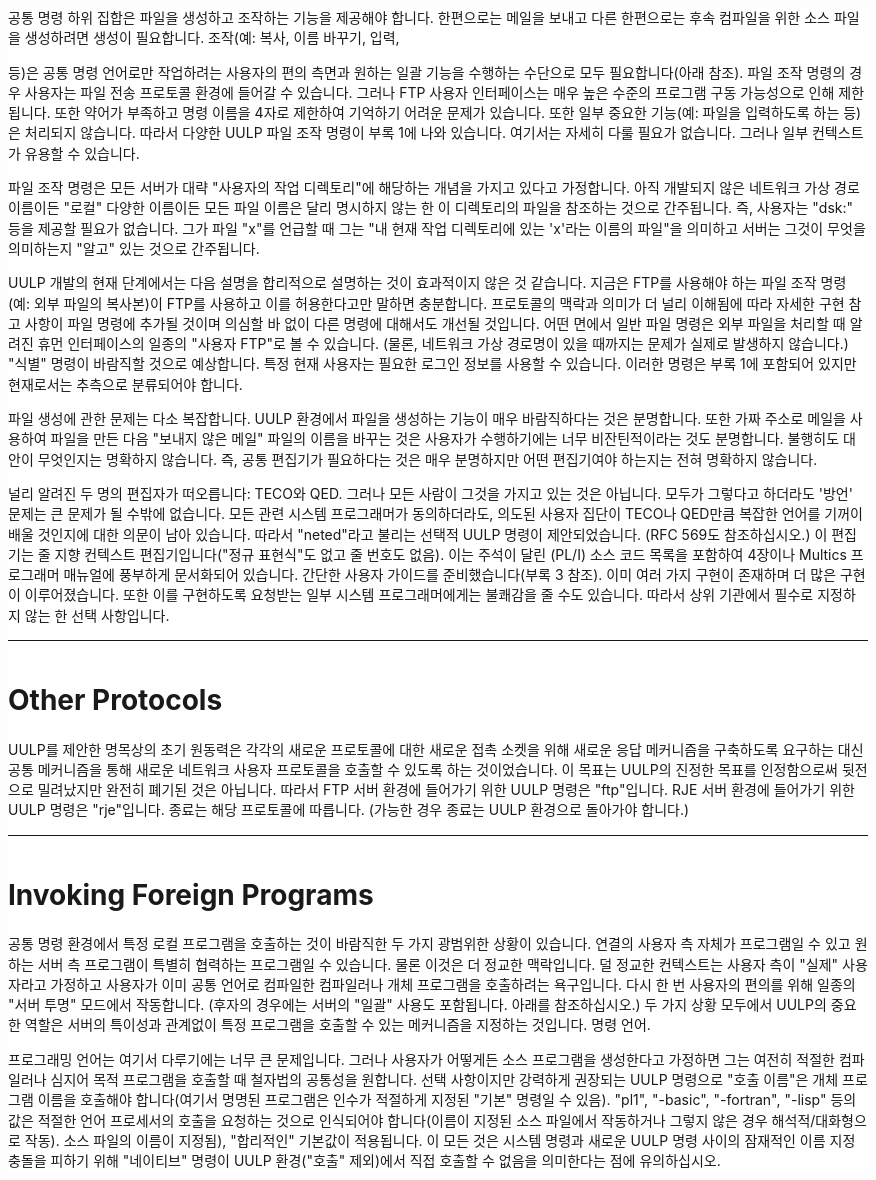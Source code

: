 공통 명령 하위 집합은 파일을 생성하고 조작하는 기능을 제공해야 합니다. 한편으로는 메일을 보내고 다른 한편으로는 후속 컴파일을 위한 소스 파일을 생성하려면 생성이 필요합니다. 조작\(예: 복사, 이름 바꾸기, 입력,

등\)은 공통 명령 언어로만 작업하려는 사용자의 편의 측면과 원하는 일괄 기능을 수행하는 수단으로 모두 필요합니다\(아래 참조\). 파일 조작 명령의 경우 사용자는 파일 전송 프로토콜 환경에 들어갈 수 있습니다. 그러나 FTP 사용자 인터페이스는 매우 높은 수준의 프로그램 구동 가능성으로 인해 제한됩니다. 또한 약어가 부족하고 명령 이름을 4자로 제한하여 기억하기 어려운 문제가 있습니다. 또한 일부 중요한 기능\(예: 파일을 입력하도록 하는 등\)은 처리되지 않습니다. 따라서 다양한 UULP 파일 조작 명령이 부록 1에 나와 있습니다. 여기서는 자세히 다룰 필요가 없습니다. 그러나 일부 컨텍스트가 유용할 수 있습니다.

파일 조작 명령은 모든 서버가 대략 "사용자의 작업 디렉토리"에 해당하는 개념을 가지고 있다고 가정합니다. 아직 개발되지 않은 네트워크 가상 경로 이름이든 "로컬" 다양한 이름이든 모든 파일 이름은 달리 명시하지 않는 한 이 디렉토리의 파일을 참조하는 것으로 간주됩니다. 즉, 사용자는 "dsk:" 등을 제공할 필요가 없습니다. 그가 파일 "x"를 언급할 때 그는 "내 현재 작업 디렉토리에 있는 'x'라는 이름의 파일"을 의미하고 서버는 그것이 무엇을 의미하는지 "알고" 있는 것으로 간주됩니다.

UULP 개발의 현재 단계에서는 다음 설명을 합리적으로 설명하는 것이 효과적이지 않은 것 같습니다. 지금은 FTP를 사용해야 하는 파일 조작 명령\(예: 외부 파일의 복사본\)이 FTP를 사용하고 이를 허용한다고만 말하면 충분합니다. 프로토콜의 맥락과 의미가 더 널리 이해됨에 따라 자세한 구현 참고 사항이 파일 명령에 추가될 것이며 의심할 바 없이 다른 명령에 대해서도 개선될 것입니다. 어떤 면에서 일반 파일 명령은 외부 파일을 처리할 때 알려진 휴먼 인터페이스의 일종의 "사용자 FTP"로 볼 수 있습니다. \(물론, 네트워크 가상 경로명이 있을 때까지는 문제가 실제로 발생하지 않습니다.\) "식별" 명령이 바람직할 것으로 예상합니다. 특정 현재 사용자는 필요한 로그인 정보를 사용할 수 있습니다. 이러한 명령은 부록 1에 포함되어 있지만 현재로서는 추측으로 분류되어야 합니다.

파일 생성에 관한 문제는 다소 복잡합니다. UULP 환경에서 파일을 생성하는 기능이 매우 바람직하다는 것은 분명합니다. 또한 가짜 주소로 메일을 사용하여 파일을 만든 다음 "보내지 않은 메일" 파일의 이름을 바꾸는 것은 사용자가 수행하기에는 너무 비잔틴적이라는 것도 분명합니다. 불행히도 대안이 무엇인지는 명확하지 않습니다. 즉, 공통 편집기가 필요하다는 것은 매우 분명하지만 어떤 편집기여야 하는지는 전혀 명확하지 않습니다.

널리 알려진 두 명의 편집자가 떠오릅니다: TECO와 QED. 그러나 모든 사람이 그것을 가지고 있는 것은 아닙니다. 모두가 그렇다고 하더라도 '방언' 문제는 큰 문제가 될 수밖에 없습니다. 모든 관련 시스템 프로그래머가 동의하더라도, 의도된 사용자 집단이 TECO나 QED만큼 복잡한 언어를 기꺼이 배울 것인지에 대한 의문이 남아 있습니다. 따라서 "neted"라고 불리는 선택적 UULP 명령이 제안되었습니다. \(RFC 569도 참조하십시오.\) 이 편집기는 줄 지향 컨텍스트 편집기입니다\("정규 표현식"도 없고 줄 번호도 없음\). 이는 주석이 달린 \(PL/I\) 소스 코드 목록을 포함하여 4장이나 Multics 프로그래머 매뉴얼에 풍부하게 문서화되어 있습니다. 간단한 사용자 가이드를 준비했습니다\(부록 3 참조\). 이미 여러 가지 구현이 존재하며 더 많은 구현이 이루어졌습니다. 또한 이를 구현하도록 요청받는 일부 시스템 프로그래머에게는 불쾌감을 줄 수도 있습니다. 따라서 상위 기관에서 필수로 지정하지 않는 한 선택 사항입니다.

---
# **Other Protocols**

UULP를 제안한 명목상의 초기 원동력은 각각의 새로운 프로토콜에 대한 새로운 접촉 소켓을 위해 새로운 응답 메커니즘을 구축하도록 요구하는 대신 공통 메커니즘을 통해 새로운 네트워크 사용자 프로토콜을 호출할 수 있도록 하는 것이었습니다. 이 목표는 UULP의 진정한 목표를 인정함으로써 뒷전으로 밀려났지만 완전히 폐기된 것은 아닙니다. 따라서 FTP 서버 환경에 들어가기 위한 UULP 명령은 "ftp"입니다. RJE 서버 환경에 들어가기 위한 UULP 명령은 "rje"입니다. 종료는 해당 프로토콜에 따릅니다. \(가능한 경우 종료는 UULP 환경으로 돌아가야 합니다.\)

---
# **Invoking Foreign Programs**

공통 명령 환경에서 특정 로컬 프로그램을 호출하는 것이 바람직한 두 가지 광범위한 상황이 있습니다. 연결의 사용자 측 자체가 프로그램일 수 있고 원하는 서버 측 프로그램이 특별히 협력하는 프로그램일 수 있습니다. 물론 이것은 더 정교한 맥락입니다. 덜 정교한 컨텍스트는 사용자 측이 "실제" 사용자라고 가정하고 사용자가 이미 공통 언어로 컴파일한 컴파일러나 개체 프로그램을 호출하려는 욕구입니다. 다시 한 번 사용자의 편의를 위해 일종의 "서버 투명" 모드에서 작동합니다. \(후자의 경우에는 서버의 "일괄" 사용도 포함됩니다. 아래를 참조하십시오.\) 두 가지 상황 모두에서 UULP의 중요한 역할은 서버의 특이성과 관계없이 특정 프로그램을 호출할 수 있는 메커니즘을 지정하는 것입니다. 명령 언어.

프로그래밍 언어는 여기서 다루기에는 너무 큰 문제입니다. 그러나 사용자가 어떻게든 소스 프로그램을 생성한다고 가정하면 그는 여전히 적절한 컴파일러나 심지어 목적 프로그램을 호출할 때 철자법의 공통성을 원합니다. 선택 사항이지만 강력하게 권장되는 UULP 명령으로 "호출 이름"은 개체 프로그램 이름을 호출해야 합니다\(여기서 명명된 프로그램은 인수가 적절하게 지정된 "기본" 명령일 수 있음\). "pl1", "-basic", "-fortran", "-lisp" 등의 값은 적절한 언어 프로세서의 호출을 요청하는 것으로 인식되어야 합니다\(이름이 지정된 소스 파일에서 작동하거나 그렇지 않은 경우 해석적/대화형으로 작동\). 소스 파일의 이름이 지정됨\), "합리적인" 기본값이 적용됩니다. 이 모든 것은 시스템 명령과 새로운 UULP 명령 사이의 잠재적인 이름 지정 충돌을 피하기 위해 "네이티브" 명령이 UULP 환경\("호출" 제외\)에서 직접 호출할 수 없음을 의미한다는 점에 유의하십시오.
